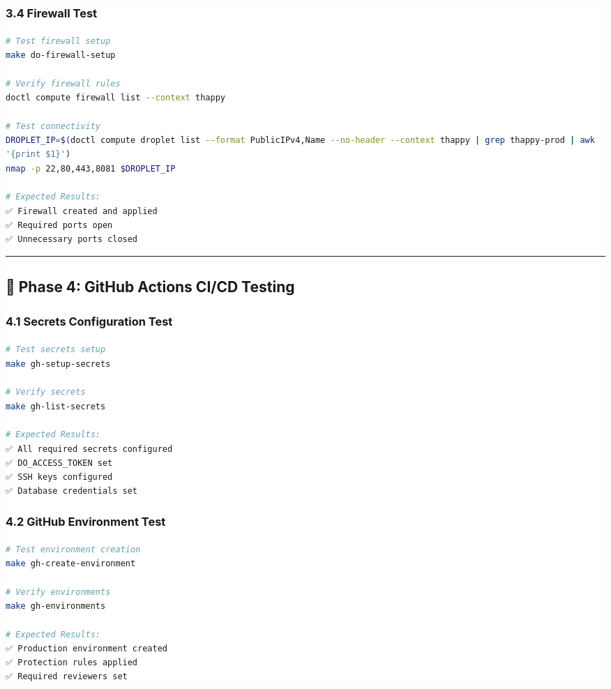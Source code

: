 ### 3.4 Firewall Test
```bash
# Test firewall setup
make do-firewall-setup

# Verify firewall rules
doctl compute firewall list --context thappy

# Test connectivity
DROPLET_IP=$(doctl compute droplet list --format PublicIPv4,Name --no-header --context thappy | grep thappy-prod | awk '{print $1}')
nmap -p 22,80,443,8081 $DROPLET_IP

# Expected Results:
✅ Firewall created and applied
✅ Required ports open
✅ Unnecessary ports closed
```

---

## 🐙 Phase 4: GitHub Actions CI/CD Testing

### 4.1 Secrets Configuration Test
```bash
# Test secrets setup
make gh-setup-secrets

# Verify secrets
make gh-list-secrets

# Expected Results:
✅ All required secrets configured
✅ DO_ACCESS_TOKEN set
✅ SSH keys configured
✅ Database credentials set
```

### 4.2 GitHub Environment Test
```bash
# Test environment creation
make gh-create-environment

# Verify environments
make gh-environments

# Expected Results:
✅ Production environment created
✅ Protection rules applied
✅ Required reviewers set
```
